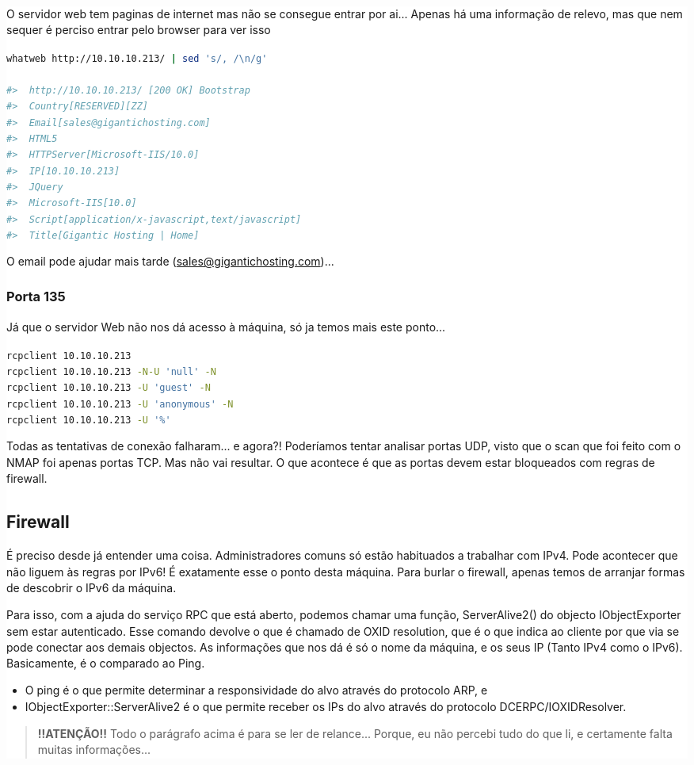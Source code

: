 O servidor web tem paginas de internet mas não se consegue entrar por ai... Apenas há uma informação de relevo, mas que nem sequer é perciso entrar pelo browser para ver isso

```bash
whatweb http://10.10.10.213/ | sed 's/, /\n/g'

#>  http://10.10.10.213/ [200 OK] Bootstrap
#>  Country[RESERVED][ZZ]
#>  Email[sales@gigantichosting.com]
#>  HTML5
#>  HTTPServer[Microsoft-IIS/10.0]
#>  IP[10.10.10.213]
#>  JQuery
#>  Microsoft-IIS[10.0]
#>  Script[application/x-javascript,text/javascript]
#>  Title[Gigantic Hosting | Home]
```

O email pode ajudar mais tarde (sales@gigantichosting.com)...

### Porta 135

Já que o servidor Web não nos dá acesso à máquina, só ja temos mais este ponto...

```bash
rcpclient 10.10.10.213
rcpclient 10.10.10.213 -N-U 'null' -N
rcpclient 10.10.10.213 -U 'guest' -N
rcpclient 10.10.10.213 -U 'anonymous' -N
rcpclient 10.10.10.213 -U '%'
```

Todas as tentativas de conexão falharam... e agora?! Poderíamos tentar analisar portas UDP, visto que o scan que foi feito com o NMAP foi apenas portas TCP. Mas não vai resultar. O que acontece é que as portas devem estar bloqueados com regras de firewall.

## Firewall

É preciso desde já entender uma coisa. Administradores comuns só estão habituados a trabalhar com IPv4. Pode acontecer que não liguem às regras por IPv6! É exatamente esse o ponto desta máquina. Para burlar o firewall, apenas temos de arranjar formas de descobrir o IPv6 da máquina.

Para isso, com a ajuda do serviço RPC que está aberto, podemos chamar uma função, ServerAlive2() do objecto IObjectExporter sem estar autenticado. Esse comando devolve o que é chamado de OXID resolution, que é o que indica ao cliente por que via se pode conectar aos demais objectos. As informações que nos dá é só o nome da máquina, e os seus IP (Tanto IPv4 como o IPv6). Basicamente, é o comparado ao Ping.

-   O ping é o que permite determinar a responsividade do alvo através do protocolo ARP, e
-   IObjectExporter::ServerAlive2 é o que permite receber os IPs do alvo através do protocolo DCERPC/IOXIDResolver.

> **!!ATENÇÃO!!** Todo o parágrafo acima é para se ler de relance... Porque, eu não percebi tudo do que li, e certamente falta muitas informações...
